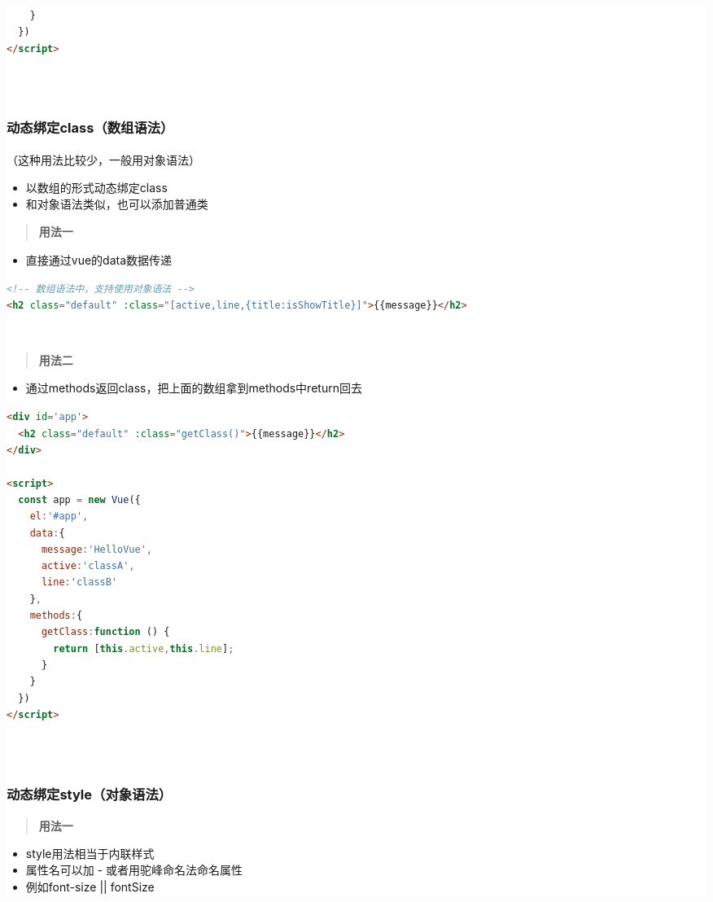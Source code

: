 ```html
    }
  })
</script>
```
<br><br>

### 动态绑定class（数组语法）  

（这种用法比较少，一般用对象语法）
* 以数组的形式动态绑定class
* 和对象语法类似，也可以添加普通类  

> **用法一**

* 直接通过vue的data数据传递
```html
<!-- 数组语法中，支持使用对象语法 -->
<h2 class="default" :class="[active,line,{title:isShowTitle}]">{{message}}</h2>
```
<br>

> **用法二**

* 通过methods返回class，把上面的数组拿到methods中return回去
```html
<div id='app'>
  <h2 class="default" :class="getClass()">{{message}}</h2>
</div>

<script>
  const app = new Vue({
    el:'#app',
    data:{
      message:'HelloVue',
      active:'classA',
      line:'classB'
    },
    methods:{
      getClass:function () {
        return [this.active,this.line];
      }
    }
  })
</script>
```
<br><br>

### 动态绑定style（对象语法）  

> **用法一**  

* style用法相当于内联样式
* 属性名可以加 - 或者用驼峰命名法命名属性
* 例如font-size  ||  fontSize
